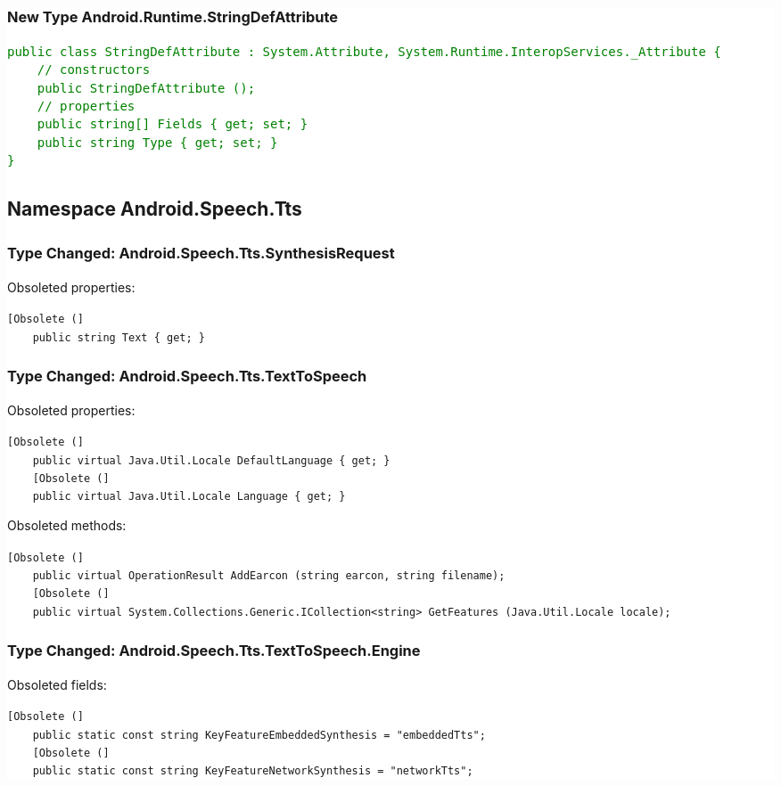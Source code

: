 ### New Type Android.Runtime.StringDefAttribute

<pre style='color: green'>
public class StringDefAttribute : System.Attribute, System.Runtime.InteropServices._Attribute {
	// constructors
	public StringDefAttribute ();
	// properties
	public string[] Fields { get; set; }
	public string Type { get; set; }
}
</pre>

## Namespace Android.Speech.Tts

### Type Changed: Android.Speech.Tts.SynthesisRequest

Obsoleted properties:

```
[Obsolete (]
	public string Text { get; }
```

### Type Changed: Android.Speech.Tts.TextToSpeech

Obsoleted properties:

```
[Obsolete (]
	public virtual Java.Util.Locale DefaultLanguage { get; }
	[Obsolete (]
	public virtual Java.Util.Locale Language { get; }
```

Obsoleted methods:

```
[Obsolete (]
	public virtual OperationResult AddEarcon (string earcon, string filename);
	[Obsolete (]
	public virtual System.Collections.Generic.ICollection<string> GetFeatures (Java.Util.Locale locale);
```

### Type Changed: Android.Speech.Tts.TextToSpeech.Engine

Obsoleted fields:

```
[Obsolete (]
	public static const string KeyFeatureEmbeddedSynthesis = "embeddedTts";
	[Obsolete (]
	public static const string KeyFeatureNetworkSynthesis = "networkTts";
```
